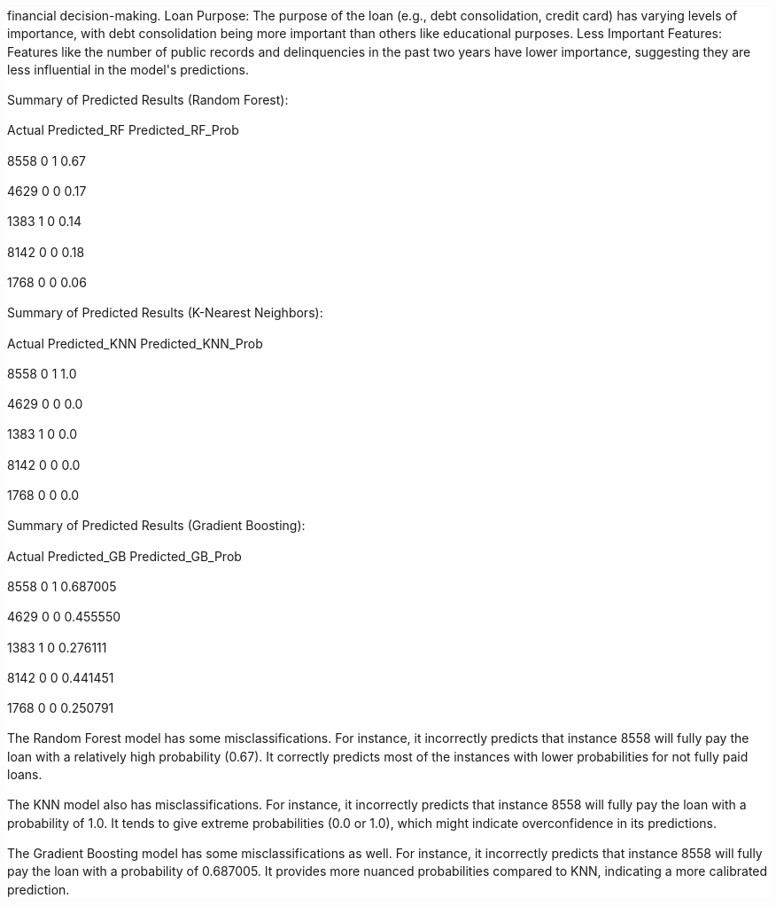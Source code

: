 financial decision-making.
Loan Purpose: The purpose of the loan (e.g., debt consolidation, credit card) has varying
levels of importance, with debt consolidation being more important than others like
educational purposes.
Less Important Features: Features like the number of public records and delinquencies in
the past two years have lower importance, suggesting they are less influential in the model's
predictions.

Summary of Predicted Results (Random Forest):

Actual Predicted_RF Predicted_RF_Prob

8558     0 1         0.67

4629     0 0         0.17

1383     1 0         0.14

8142     0 0         0.18

1768     0 0         0.06

Summary of Predicted Results (K-Nearest Neighbors):

Actual Predicted_KNN Predicted_KNN_Prob

8558     0 1             1.0

4629     0 0             0.0

1383     1 0             0.0

8142     0 0             0.0

1768     0 0             0.0

Summary of Predicted Results (Gradient Boosting):

Actual Predicted_GB Predicted_GB_Prob

8558     0 1           0.687005

4629     0 0           0.455550

1383     1 0           0.276111

8142     0 0           0.441451

1768     0 0            0.250791

The Random Forest model has some misclassifications. For instance, it incorrectly predicts that
instance 8558 will fully pay the loan with a relatively high probability (0.67). 
It correctly predicts most of the instances with lower probabilities for not fully paid loans. 

The KNN model also has misclassifications. For instance, it incorrectly predicts that instance 8558
will fully pay the loan with a probability of 1.0. It tends to give extreme probabilities (0.0 or 1.0), which might indicate overconfidence in its
predictions.

The Gradient Boosting model has some misclassifications as well. For instance, it incorrectly
predicts that instance 8558 will fully pay the loan with a probability of 0.687005. It provides more nuanced probabilities compared to KNN, indicating a more calibrated prediction.
